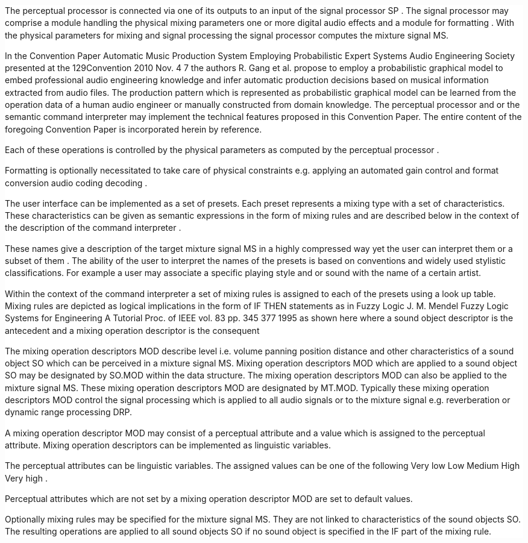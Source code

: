The perceptual processor is connected via one of its outputs to an input of the signal processor SP . The signal processor may comprise a module handling the physical mixing parameters one or more digital audio effects and a module for formatting . With the physical parameters for mixing and signal processing the signal processor computes the mixture signal MS.

In the Convention Paper Automatic Music Production System Employing Probabilistic Expert Systems Audio Engineering Society presented at the 129Convention 2010 Nov. 4 7 the authors R. Gang et al. propose to employ a probabilistic graphical model to embed professional audio engineering knowledge and infer automatic production decisions based on musical information extracted from audio files. The production pattern which is represented as probabilistic graphical model can be learned from the operation data of a human audio engineer or manually constructed from domain knowledge. The perceptual processor and or the semantic command interpreter may implement the technical features proposed in this Convention Paper. The entire content of the foregoing Convention Paper is incorporated herein by reference.

Each of these operations is controlled by the physical parameters as computed by the perceptual processor .

Formatting is optionally necessitated to take care of physical constraints e.g. applying an automated gain control and format conversion audio coding decoding .

The user interface can be implemented as a set of presets. Each preset represents a mixing type with a set of characteristics. These characteristics can be given as semantic expressions in the form of mixing rules and are described below in the context of the description of the command interpreter .

These names give a description of the target mixture signal MS in a highly compressed way yet the user can interpret them or a subset of them . The ability of the user to interpret the names of the presets is based on conventions and widely used stylistic classifications. For example a user may associate a specific playing style and or sound with the name of a certain artist.

Within the context of the command interpreter a set of mixing rules is assigned to each of the presets using a look up table. Mixing rules are depicted as logical implications in the form of IF THEN statements as in Fuzzy Logic J. M. Mendel Fuzzy Logic Systems for Engineering A Tutorial Proc. of IEEE vol. 83 pp. 345 377 1995 as shown here where a sound object descriptor is the antecedent and a mixing operation descriptor is the consequent 

The mixing operation descriptors MOD describe level i.e. volume panning position distance and other characteristics of a sound object SO which can be perceived in a mixture signal MS. Mixing operation descriptors MOD which are applied to a sound object SO may be designated by SO.MOD within the data structure. The mixing operation descriptors MOD can also be applied to the mixture signal MS. These mixing operation descriptors MOD are designated by MT.MOD. Typically these mixing operation descriptors MOD control the signal processing which is applied to all audio signals or to the mixture signal e.g. reverberation or dynamic range processing DRP.

A mixing operation descriptor MOD may consist of a perceptual attribute and a value which is assigned to the perceptual attribute. Mixing operation descriptors can be implemented as linguistic variables.

The perceptual attributes can be linguistic variables. The assigned values can be one of the following Very low Low Medium High Very high .

Perceptual attributes which are not set by a mixing operation descriptor MOD are set to default values.

Optionally mixing rules may be specified for the mixture signal MS. They are not linked to characteristics of the sound objects SO. The resulting operations are applied to all sound objects SO if no sound object is specified in the IF part of the mixing rule.

